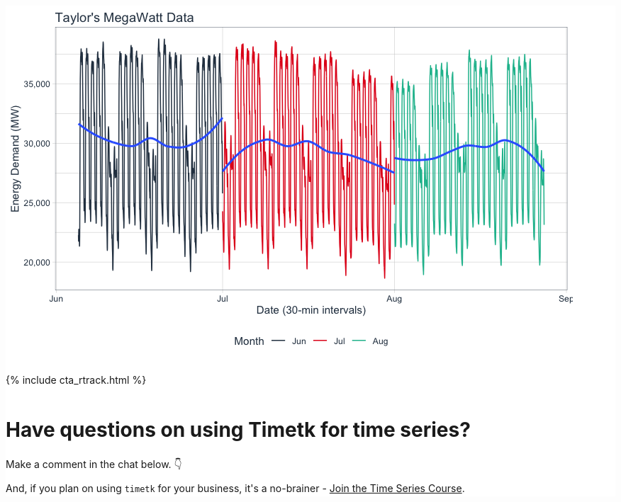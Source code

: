 ![plot of chunk unnamed-chunk-7](/figure/source/2020-06-08-five-minute-time-series-time-plot/unnamed-chunk-7-1.png)


{% include cta_rtrack.html %}



# Have questions on using Timetk for time series?

Make a comment in the chat below. 👇

And, if you plan on using `timetk` for your business, it's a no-brainer - [Join the Time Series Course](https://university.business-science.io/p/ds4b-203-r-high-performance-time-series-forecasting). 
